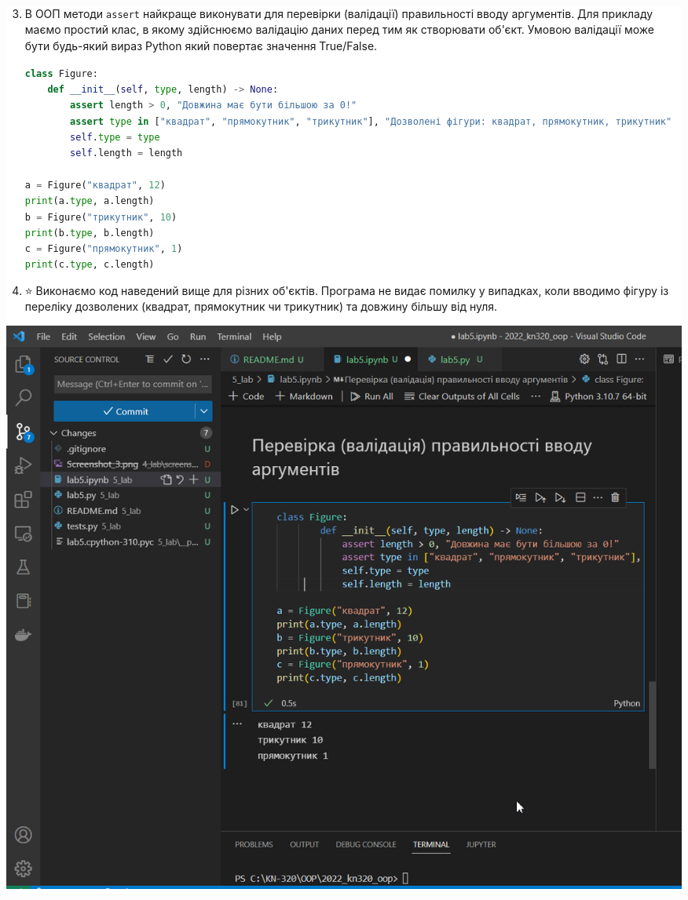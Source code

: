 3. В ООП методи `assert` найкраще виконувати для перевірки (валідації) правильності вводу аргументів. Для прикладу маємо простий клас, в якому здійснюємо валідацію даних перед тим як створювати об'єкт. Умовою валідації може бути будь-який вираз Python який повертає значення True/False.

    ```python
    class Figure:
        def __init__(self, type, length) -> None:
            assert length > 0, "Довжина має бути більшою за 0!"
            assert type in ["квадрат", "прямокутник", "трикутник"], "Дозволені фігури: квадрат, прямокутник, трикутник"
            self.type = type
            self.length = length

    a = Figure("квадрат", 12)
    print(a.type, a.length)
    b = Figure("трикутник", 10)
    print(b.type, b.length)
    c = Figure("прямокутник", 1)
    print(c.type, c.length)
    ```
3. :star: Виконаємо код наведений вище для різних об'єктів.
    Програма не видає помилку у випадках, коли вводимо фігуру із переліку дозволених (квадрат, прямокутник чи трикутник) та довжину більшу від нуля.  

![alt text](https://github.com/KhrystynaKlym/2022_kn320_oop/raw/main/5_lab/screenshots/Screenshot_7.png "Нема помилки!")
